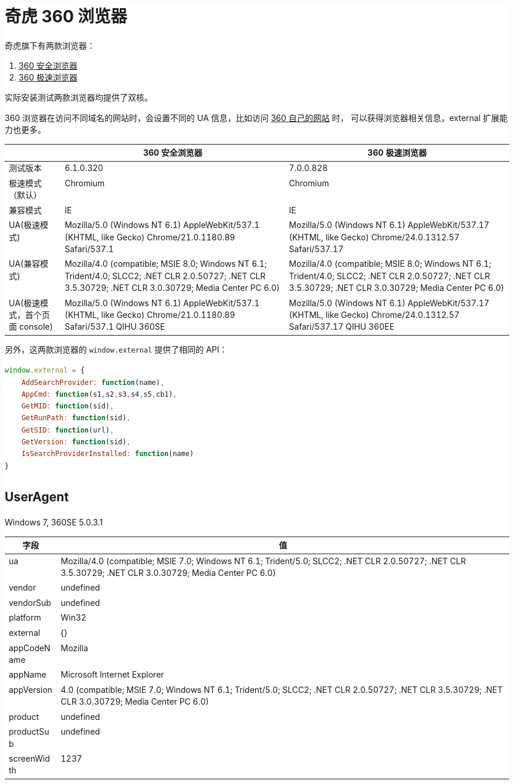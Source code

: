
# 奇虎 360 浏览器


奇虎旗下有两款浏览器：

1. [360 安全浏览器](http://se.360.cn/)
2. [360 极速浏览器](http://chrome.360.cn/)

实际安装测试两款浏览器均提供了双核。

360 浏览器在访问不同域名的网站时，会设置不同的 UA 信息，比如访问
[360 自己的网站](http://se.360.cn/wel/6.1s.html) 时，
可以获得浏览器相关信息，external 扩展能力也更多。

|                                | 360 安全浏览器                                                                                                                                          | 360 极速浏览器                                                                                                                                          |
|--------------------------------|---------------------------------------------------------------------------------------------------------------------------------------------------------|---------------------------------------------------------------------------------------------------------------------------------------------------------|
| 测试版本                       | 6.1.0.320                                                                                                                                               | 7.0.0.828                                                                                                                                               |
| 极速模式（默认）               | Chromium                                                                                                                                                | Chromium                                                                                                                                                |
| 兼容模式                       | IE                                                                                                                                                      | IE                                                                                                                                                      |
| UA(极速模式)                   | Mozilla/5.0 (Windows NT 6.1) AppleWebKit/537.1 (KHTML, like Gecko) Chrome/21.0.1180.89 Safari/537.1                                                     | Mozilla/5.0 (Windows NT 6.1) AppleWebKit/537.17 (KHTML, like Gecko) Chrome/24.0.1312.57 Safari/537.17                                                   |
| UA(兼容模式)                   | Mozilla/4.0 (compatible; MSIE 8.0; Windows NT 6.1; Trident/4.0; SLCC2; .NET CLR 2.0.50727; .NET CLR 3.5.30729; .NET CLR 3.0.30729; Media Center PC 6.0) | Mozilla/4.0 (compatible; MSIE 8.0; Windows NT 6.1; Trident/4.0; SLCC2; .NET CLR 2.0.50727; .NET CLR 3.5.30729; .NET CLR 3.0.30729; Media Center PC 6.0) |
| UA(极速模式，首个页面 console) | Mozilla/5.0 (Windows NT 6.1) AppleWebKit/537.1 (KHTML, like Gecko) Chrome/21.0.1180.89 Safari/537.1 QIHU 360SE                                          | Mozilla/5.0 (Windows NT 6.1) AppleWebKit/537.17 (KHTML, like Gecko) Chrome/24.0.1312.57 Safari/537.17 QIHU 360EE                                        |

另外，这两款浏览器的 `window.external` 提供了相同的 API：

```javascript
window.external = {
    AddSearchProvider: function(name),
    AppCmd: function(s1,s2,s3,s4,s5,cb1),
    GetMID: function(sid),
    GetRunPath: function(sid),
    GetSID: function(url),
    GetVersion: function(sid),
    IsSearchProviderInstalled: function(name)
}
```

## UserAgent

Windows 7, 360SE 5.0.3.1

| 字段         | 值                                                                                                                                                      |
|--------------|---------------------------------------------------------------------------------------------------------------------------------------------------------|
| ua           | Mozilla/4.0 (compatible; MSIE 7.0; Windows NT 6.1; Trident/5.0; SLCC2; .NET CLR 2.0.50727; .NET CLR 3.5.30729; .NET CLR 3.0.30729; Media Center PC 6.0) |
| vendor       | undefined                                                                                                                                               |
| vendorSub    | undefined                                                                                                                                               |
| platform     | Win32                                                                                                                                                   |
| external     | {}                                                                                                                                                      |
| appCodeName  | Mozilla                                                                                                                                                 |
| appName      | Microsoft Internet Explorer                                                                                                                             |
| appVersion   | 4.0 (compatible; MSIE 7.0; Windows NT 6.1; Trident/5.0; SLCC2; .NET CLR 2.0.50727; .NET CLR 3.5.30729; .NET CLR 3.0.30729; Media Center PC 6.0)         |
| product      | undefined                                                                                                                                               |
| productSub   | undefined                                                                                                                                               |
| screenWidth  | 1237                                                                                                                                                    |